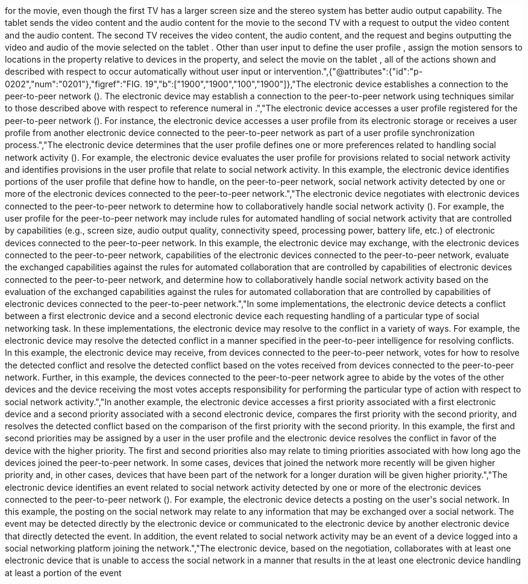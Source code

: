 for the movie, even though the first TV  has a larger screen size and the stereo system  has better audio output capability. The tablet  sends the video content and the audio content for the movie to the second TV  with a request to output the video content and the audio content. The second TV  receives the video content, the audio content, and the request and begins outputting the video and audio of the movie selected on the tablet . Other than user input to define the user profile , assign the motion sensors to locations in the property relative to devices in the property, and select the movie on the tablet , all of the actions shown and described with respect to  occur automatically without user input or intervention.",{"@attributes":{"id":"p-0202","num":"0201"},"figref":"FIG. 19","b":["1900","1900","100","1900"]},"The electronic device establishes a connection to the peer-to-peer network (). The electronic device may establish a connection to the peer-to-peer network using techniques similar to those described above with respect to reference numeral  in .","The electronic device accesses a user profile registered for the peer-to-peer network (). For instance, the electronic device accesses a user profile from its electronic storage or receives a user profile from another electronic device connected to the peer-to-peer network as part of a user profile synchronization process.","The electronic device determines that the user profile defines one or more preferences related to handling social network activity (). For example, the electronic device evaluates the user profile for provisions related to social network activity and identifies provisions in the user profile that relate to social network activity. In this example, the electronic device identifies portions of the user profile that define how to handle, on the peer-to-peer network, social network activity detected by one or more of the electronic devices connected to the peer-to-peer network.","The electronic device negotiates with electronic devices connected to the peer-to-peer network to determine how to collaboratively handle social network activity (). For example, the user profile for the peer-to-peer network may include rules for automated handling of social network activity that are controlled by capabilities (e.g., screen size, audio output quality, connectivity speed, processing power, battery life, etc.) of electronic devices connected to the peer-to-peer network. In this example, the electronic device may exchange, with the electronic devices connected to the peer-to-peer network, capabilities of the electronic devices connected to the peer-to-peer network, evaluate the exchanged capabilities against the rules for automated collaboration that are controlled by capabilities of electronic devices connected to the peer-to-peer network, and determine how to collaboratively handle social network activity based on the evaluation of the exchanged capabilities against the rules for automated collaboration that are controlled by capabilities of electronic devices connected to the peer-to-peer network.","In some implementations, the electronic device detects a conflict between a first electronic device and a second electronic device each requesting handling of a particular type of social networking task. In these implementations, the electronic device may resolve to the conflict in a variety of ways. For example, the electronic device may resolve the detected conflict in a manner specified in the peer-to-peer intelligence for resolving conflicts. In this example, the electronic device may receive, from devices connected to the peer-to-peer network, votes for how to resolve the detected conflict and resolve the detected conflict based on the votes received from devices connected to the peer-to-peer network. Further, in this example, the devices connected to the peer-to-peer network agree to abide by the votes of the other devices and the device receiving the most votes accepts responsibility for performing the particular type of action with respect to social network activity.","In another example, the electronic device accesses a first priority associated with a first electronic device and a second priority associated with a second electronic device, compares the first priority with the second priority, and resolves the detected conflict based on the comparison of the first priority with the second priority. In this example, the first and second priorities may be assigned by a user in the user profile and the electronic device resolves the conflict in favor of the device with the higher priority. The first and second priorities also may relate to timing priorities associated with how long ago the devices joined the peer-to-peer network. In some cases, devices that joined the network more recently will be given higher priority and, in other cases, devices that have been part of the network for a longer duration will be given higher priority.","The electronic device identifies an event related to social network activity detected by one or more of the electronic devices connected to the peer-to-peer network (). For example, the electronic device detects a posting on the user's social network. In this example, the posting on the social network may relate to any information that may be exchanged over a social network. The event may be detected directly by the electronic device or communicated to the electronic device by another electronic device that directly detected the event. In addition, the event related to social network activity may be an event of a device logged into a social networking platform joining the network.","The electronic device, based on the negotiation, collaborates with at least one electronic device that is unable to access the social network in a manner that results in the at least one electronic device handling at least a portion of the event
